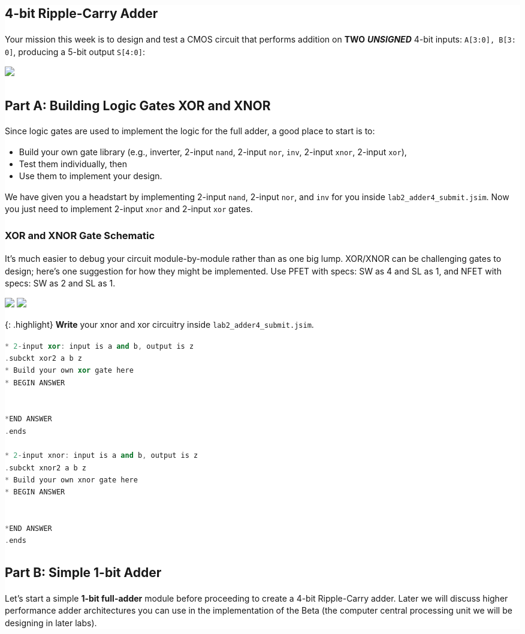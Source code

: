 ## 4-bit Ripple-Carry Adder
Your mission this week is to design and test a CMOS circuit that performs addition on **TWO** ***UNSIGNED*** 4-bit inputs: `A[3:0], B[3:0]`, producing a 5-bit output `S[4:0]`:

<img src="/50002/assets/contentimage/lab2/1.png"  class="center_thirty"/>

## Part A: Building Logic Gates XOR and XNOR

Since logic gates are used to implement the logic for the full adder, a good place to start is to:
* Build your own gate library (e.g., inverter, 2-input `nand`, 2-input `nor`, `inv`, 2-input `xnor`, 2-input `xor`), 
* Test them individually, then
* Use them to implement your design.  

We have given you a headstart by implementing 2-input `nand`, 2-input `nor`, and `inv` for you inside `lab2_adder4_submit.jsim`. Now you just need to implement 2-input `xnor` and 2-input `xor` gates. 

### XOR and XNOR Gate Schematic
It’s much easier to debug your circuit module-by-module rather than as one big lump.  XOR/XNOR can be challenging gates to design; here’s one suggestion for how they might be implemented. Use PFET with specs: SW as 4 and SL as 1, and NFET with specs: SW as 2 and SL as 1. 

<img src="/50002/assets/contentimage/lab2/2.png"  class=" center_fourty"/>

<img src="/50002/assets/contentimage/lab2/3.png"  class=" center_fourty"/>

{: .highlight}
**Write** your xnor and xor circuitry inside `lab2_adder4_submit.jsim`. <br>

```cpp
* 2-input xor: input is a and b, output is z
.subckt xor2 a b z
* Build your own xor gate here
* BEGIN ANSWER


*END ANSWER
.ends

* 2-input xnor: input is a and b, output is z
.subckt xnor2 a b z
* Build your own xnor gate here
* BEGIN ANSWER


*END ANSWER
.ends
```

## Part B: Simple 1-bit Adder
Let’s start a simple **1-bit full-adder** module before proceeding to create a 4-bit Ripple-Carry adder. Later we will discuss higher performance adder architectures you can use in the implementation of the Beta (the computer central processing unit we will be designing in later labs).
